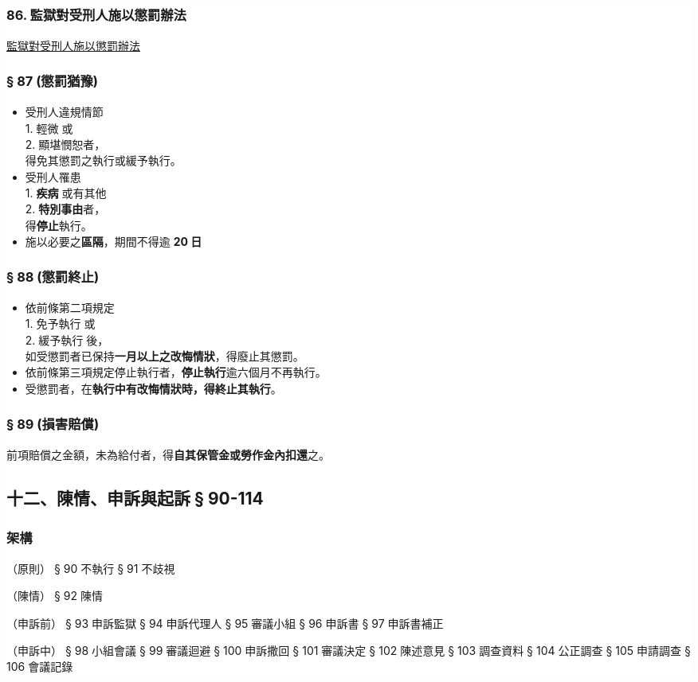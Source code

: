 ### 86. 監獄對受刑人施以懲罰辦法

[監獄對受刑人施以懲罰辦法](https://law.moj.gov.tw/LawClass/LawAll.aspx?pcode=I0040072)

### § 87 (懲罰猶豫)

* 受刑人違規情節  
  1\. 輕微 或  
  2\. 顯堪憫恕者，  
  得免其懲罰之執行或緩予執行。
* 受刑人罹患  
  1\. **疾病** 或有其他  
  2\. **特別事由**者，  
  得**停止**執行。
* 施以必要之**區隔**，期間不得逾 **20 日**

### § 88 (懲罰終止)

* 依前條第二項規定  
  1\. 免予執行 或  
  2\. 緩予執行 後，  
  如受懲罰者已保持**一月以上之改悔情狀**，得廢止其懲罰。
* 依前條第三項規定停止執行者，**停止執行**逾六個月不再執行。
* 受懲罰者，在**執行中有改悔情狀時，得終止其執行**。

### § 89 (損害賠償)

前項賠償之金額，未為給付者，得**自其保管金或勞作金內扣還**之。

## 十二、陳情、申訴與起訴 § 90-114

### 架構

（原則）
§ 90 不執行
§ 91 不歧視

（陳情）
§ 92 陳情

（申訴前）
§ 93 申訴監獄
§ 94 申訴代理人
§ 95 審議小組
§ 96 申訴書
§ 97 申訴書補正

（申訴中）
§ 98 小組會議
§ 99 審議迴避
§ 100 申訴撒回
§ 101 審議決定
§ 102 陳述意見
§ 103 調查資料
§ 104 公正調查
§ 105 申請調查
§ 106 會議記錄
